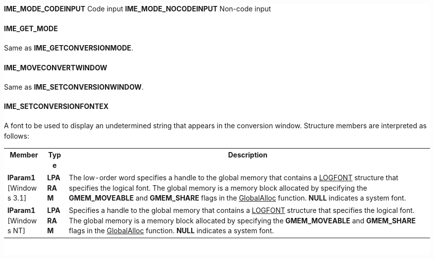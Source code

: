 </tr>
<tr>
<td><b>IME_MODE_CODEINPUT</b></td>
<td>Code input</td>
</tr>
<tr>
<td><b>IME_MODE_NOCODEINPUT</b></td>
<td>Non-code input</td>
</tr>
</table>
 





#### IME_GET_MODE

Same as <b>IME_GETCONVERSIONMODE</b>.



#### IME_MOVECONVERTWINDOW

Same as <b>IME_SETCONVERSIONWINDOW</b>.



#### IME_SETCONVERSIONFONTEX

A font to be used to display an undetermined string that appears in the conversion window. Structure members are interpreted as follows:

                        


<table class="clsStd">
<tr>
<th>Member</th>
<th>Type</th>
<th>Description</th>
</tr>
<tr>
<td><b>lParam1</b> [Windows 3.1]</td>
<td><b>LPARAM</b></td>
<td>The low-order word specifies a handle to the global memory that contains a <a href="https://msdn.microsoft.com/57658a03-0a6d-4a28-a7c1-c65ec145beb4">LOGFONT</a> structure that specifies the logical font. The global memory is a memory block allocated by specifying the <b>GMEM_MOVEABLE</b> and <b>GMEM_SHARE</b> flags in the <a href="https://msdn.microsoft.com/06886545-bd5c-4d81-b1c3-dfa7e146e43a">GlobalAlloc</a> function. <b>NULL</b> indicates a system font.</td>
</tr>
<tr>
<td><b>lParam1</b> [Windows NT]</td>
<td><b>LPARAM</b></td>
<td>Specifies a handle to the global memory that contains a <a href="https://msdn.microsoft.com/57658a03-0a6d-4a28-a7c1-c65ec145beb4">LOGFONT</a> structure that specifies the logical font. The global memory is a memory block allocated by specifying the <b>GMEM_MOVEABLE</b> and <b>GMEM_SHARE</b> flags in the <a href="https://msdn.microsoft.com/06886545-bd5c-4d81-b1c3-dfa7e146e43a">GlobalAlloc</a> function. <b>NULL</b> indicates a system font.</td>
</tr>
</table>
 